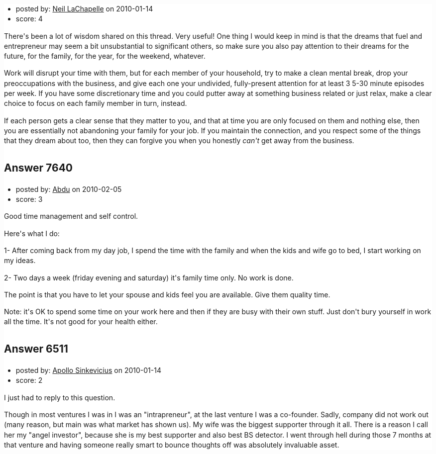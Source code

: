 - posted by: [Neil LaChapelle](https://stackexchange.com/users/-1/2140-neil-lachapelle) on 2010-01-14
- score: 4

There's been a lot of wisdom shared on this thread.  Very useful!  One thing I would keep in mind is that the dreams that fuel and entrepreneur may seem a bit unsubstantial to significant others, so make sure you also pay attention to their dreams for the future, for the family, for the year, for the weekend, whatever.

Work will disrupt your time with them, but for each member of your household, try to make a clean mental break, drop your preoccupations with the business, and give each one your undivided, fully-present attention for at least 3 5-30 minute episodes per week.  If you have some discretionary time and you could putter away at something business related or just relax, make a clear choice to focus on each family member in turn, instead.

If each person gets a clear sense that they matter to you, and that at time you are only focused on them and nothing else, then you are essentially not abandoning your family for your job.  If you maintain the connection, and you respect some of the things that they dream about too, then they can forgive you when you honestly *can't* get away from the business.


## Answer 7640

- posted by: [Abdu](https://stackexchange.com/users/-1/2029-abdu) on 2010-02-05
- score: 3

Good time management and self control.

Here's what I do:

1- After coming back from my day job, I spend the time with the family and when the kids and wife go to bed, I start working on my ideas.

2- Two days a week (friday evening and saturday) it's family time only. No work is done. 

The point is that you have to let your spouse and kids feel you are available. Give them quality time. 

Note: it's OK to spend some time on your work here and then if they are busy with their own stuff. Just don't bury yourself in work all the time. It's not good for your health either.




## Answer 6511

- posted by: [Apollo Sinkevicius](https://stackexchange.com/users/-1/2119-apollo-sinkevicius) on 2010-01-14
- score: 2

I just had to reply to this question.

Though in most ventures I was in I was an "intrapreneur", at the last venture I was a co-founder. Sadly, company did not work out (many reason, but main was what market has shown us). My wife was the biggest supporter through it all. There is a reason I call her my "angel investor", because she is my best supporter and also best BS detector.
I went through hell during those 7 months at that venture and having someone really smart to bounce thoughts off was absolutely invaluable asset.
